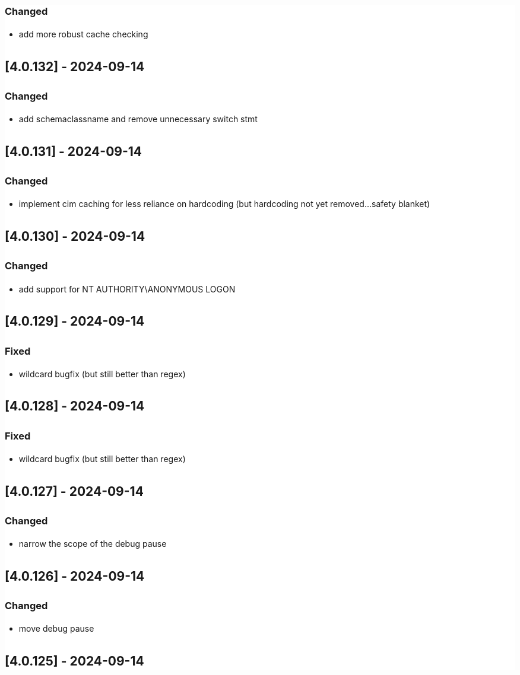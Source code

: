 ### Changed

- add more robust cache checking

## [4.0.132] - 2024-09-14

### Changed

- add schemaclassname and remove unnecessary switch stmt

## [4.0.131] - 2024-09-14

### Changed

- implement cim caching for less reliance on hardcoding (but hardcoding not yet removed...safety blanket)

## [4.0.130] - 2024-09-14

### Changed

- add support for NT AUTHORITY\ANONYMOUS LOGON

## [4.0.129] - 2024-09-14

### Fixed

- wildcard bugfix (but still better than regex)

## [4.0.128] - 2024-09-14

### Fixed

- wildcard bugfix (but still better than regex)

## [4.0.127] - 2024-09-14

### Changed

- narrow the scope of the debug pause

## [4.0.126] - 2024-09-14

### Changed

- move debug pause

## [4.0.125] - 2024-09-14
